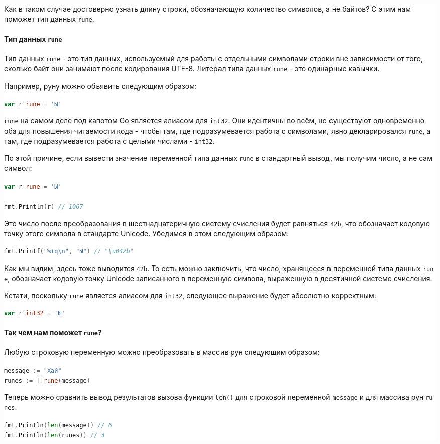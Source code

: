 Как в таком случае достоверно узнать длину строки, обозначающую количество символов, а не байтов? С этим нам поможет тип данных `rune`.

#### Тип данных `rune`

Тип данных `rune` - это тип данных, используемый для работы с отдельными символами строки вне зависимости от того, сколько байт они занимают после кодирования UTF-8. Литерал типа данных `rune` - это одинарные кавычки. 

Например, руну можно объявить следующим образом:

```go
var r rune = 'Ы'
```

`rune` на самом деле под капотом Go является алиасом для `int32`. Они идентичны во всём, но существуют одновременно оба для повышения читаемости кода - чтобы там, где подразумевается работа с символами, явно декларировался `rune`, а там, где подразумевается работа с целыми числами - `int32`.

По этой причине, если вывести значение переменной типа данных `rune` в стандартный вывод, мы получим число, а не сам символ:

```go
var r rune = 'Ы'

fmt.Println(r) // 1067
```

Это число после преобразования в шестнадцатеричную систему счисления будет равняться `42b`, что обозначает кодовую точку этого символа в стандарте Unicode. Убедимся в этом следующим образом:

```go
fmt.Printf("%+q\n", "Ы") // "\u042b"
```

Как мы видим, здесь тоже выводится `42b`. То есть можно заключить, что число, хранящееся в переменной типа данных `rune`, обозначает кодовую точку Unicode записанного в переменную символа, выраженную в десятичной системе счисления.

Кстати, поскольку `rune` является алиасом для `int32`, следующее выражение будет абсолютно корректным:

```go
var r int32 = 'Ы'
```
#### Так чем нам поможет `rune`?

Любую строковую переменную можно преобразовать в массив рун следующим образом:

```go
message := "Хай"
runes := []rune(message)
```

Теперь можно сравнить вывод результатов вызова функции `len()` для строковой переменной `message` и для массива рун `runes`.

```go
fmt.Println(len(message)) // 6
fmt.Println(len(runes)) // 3
```
